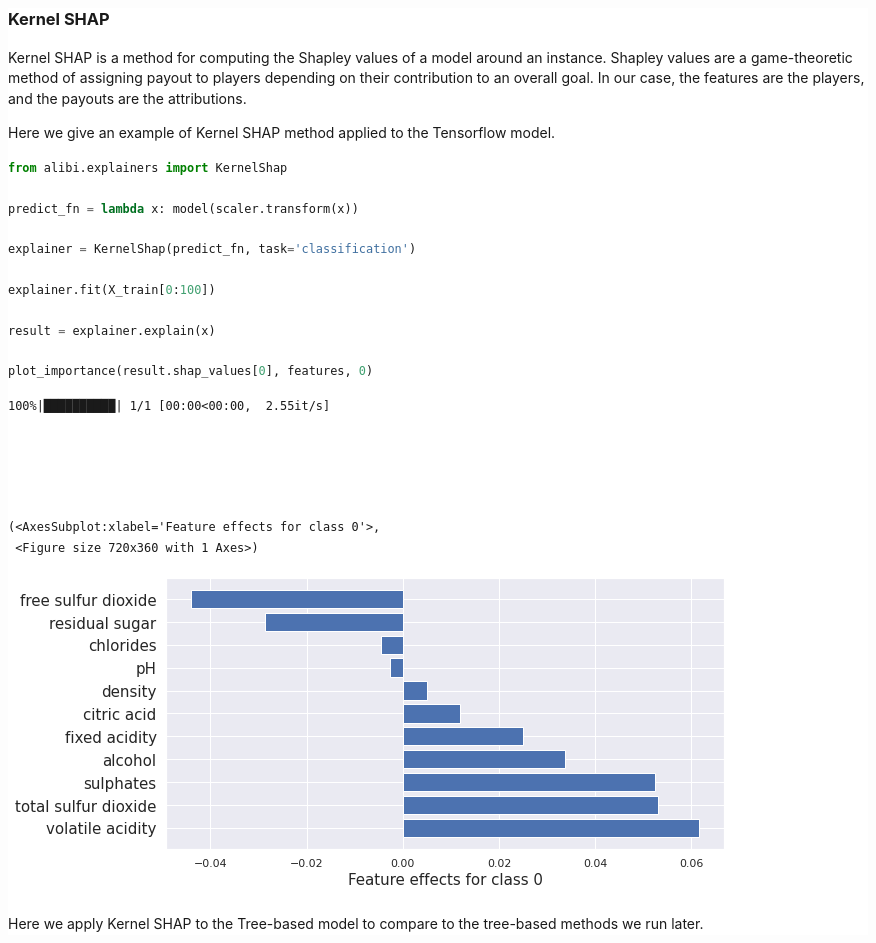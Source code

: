 

### Kernel SHAP

Kernel SHAP is a method for computing the Shapley values of a model around an instance. Shapley values are a game-theoretic method of assigning payout to players depending on their contribution to an overall goal. In our case, the features are the players, and the payouts are the attributions.

Here we give an example of Kernel SHAP method applied to the Tensorflow model.


```python
from alibi.explainers import KernelShap

predict_fn = lambda x: model(scaler.transform(x))

explainer = KernelShap(predict_fn, task='classification')

explainer.fit(X_train[0:100])

result = explainer.explain(x)

plot_importance(result.shap_values[0], features, 0)
```

    100%|██████████| 1/1 [00:00<00:00,  2.55it/s]





    (<AxesSubplot:xlabel='Feature effects for class 0'>,
     <Figure size 720x360 with 1 Axes>)




    
![png](overview_files/overview_28_2.png)
    


Here we apply Kernel SHAP to the Tree-based model to compare to the tree-based methods we run later.
